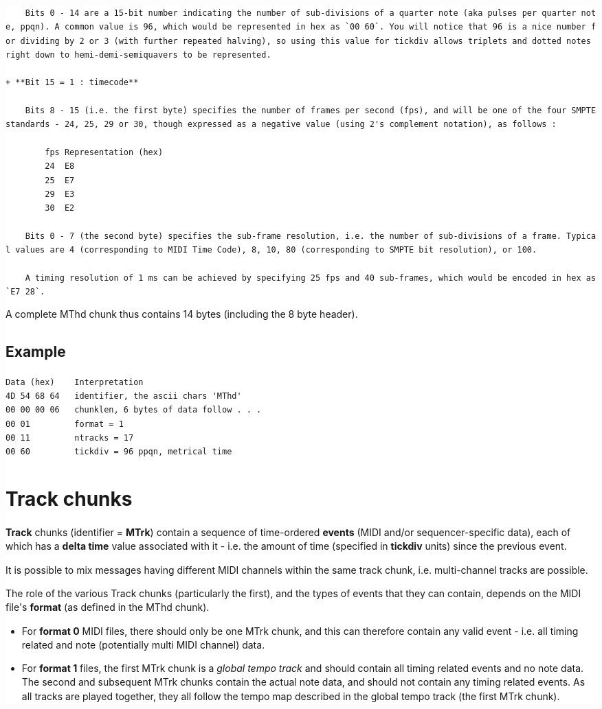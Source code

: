        Bits 0 - 14 are a 15-bit number indicating the number of sub-divisions of a quarter note (aka pulses per quarter note, ppqn). A common value is 96, which would be represented in hex as `00 60`. You will notice that 96 is a nice number for dividing by 2 or 3 (with further repeated halving), so using this value for tickdiv allows triplets and dotted notes right down to hemi-demi-semiquavers to be represented.

    + **Bit 15 = 1 : timecode**

        Bits 8 - 15 (i.e. the first byte) specifies the number of frames per second (fps), and will be one of the four SMPTE standards - 24, 25, 29 or 30, though expressed as a negative value (using 2's complement notation), as follows :

            fps Representation (hex)
            24  E8
            25  E7
            29  E3
            30  E2

        Bits 0 - 7 (the second byte) specifies the sub-frame resolution, i.e. the number of sub-divisions of a frame. Typical values are 4 (corresponding to MIDI Time Code), 8, 10, 80 (corresponding to SMPTE bit resolution), or 100.

        A timing resolution of 1 ms can be achieved by specifying 25 fps and 40 sub-frames, which would be encoded in hex as  `E7 28`.

A complete MThd chunk thus contains 14 bytes (including the 8 byte header).

## Example

~~~~
Data (hex)    Interpretation
4D 54 68 64   identifier, the ascii chars 'MThd'
00 00 00 06   chunklen, 6 bytes of data follow . . .
00 01         format = 1
00 11         ntracks = 17
00 60         tickdiv = 96 ppqn, metrical time
~~~~

# Track chunks

**Track** chunks (identifier = **MTrk**) contain a sequence of time-ordered **events** (MIDI and/or sequencer-specific data), each of which has a **delta time** value associated with it - i.e. the amount of time (specified in **tickdiv** units) since the previous event.

It is possible to mix messages having different MIDI channels within the same track chunk, i.e. multi-channel tracks are possible.

The role of the various Track chunks (particularly the first), and the types of events that they can contain, depends on the MIDI file's **format** (as defined in the MThd chunk).

* For **format 0** MIDI files, there should only be one MTrk chunk, and this can therefore contain any valid event - i.e. all timing related and note (potentially multi MIDI channel) data.

* For **format 1** files, the first MTrk chunk is a *global tempo track* and should contain all timing related events and no note data. The second and subsequent MTrk chunks contain the actual note data, and should not contain any timing related events. As all tracks are played together, they all follow the tempo map described in the global tempo track (the first MTrk chunk).
